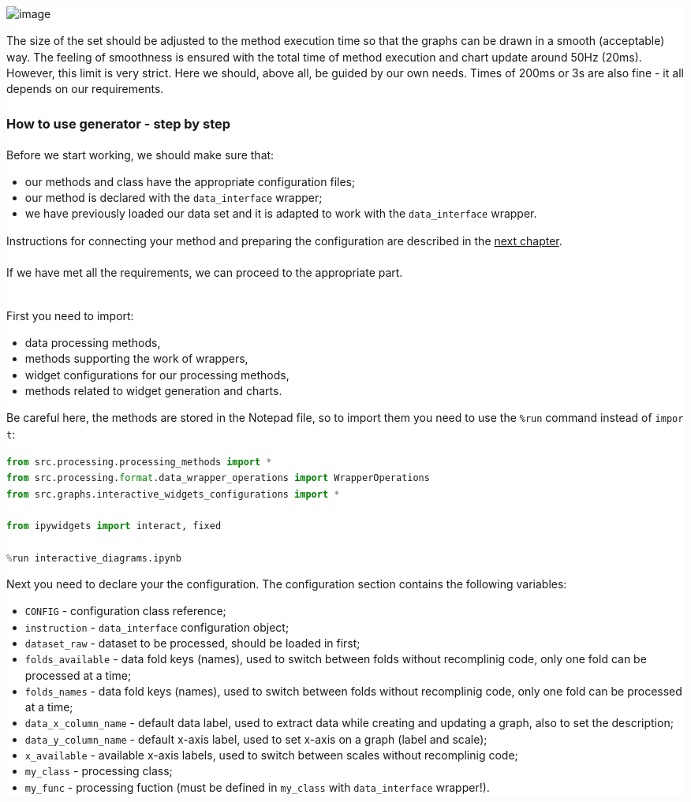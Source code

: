 ![image](../main/images/01_example_interactive.png "Generated interactive widget based")

The size of the set should be adjusted to the method execution time so that the graphs can be drawn in a smooth (acceptable) way. 
The feeling of smoothness is ensured with the total time of method execution and chart update around 50Hz (20ms). 
However, this limit is very strict. Here we should, above all, be guided by our own needs. 
Times of 200ms or 3s are also fine - it all depends on our requirements.
<br />

### How to use generator - step by step

Before we start working, we should make sure that:
- our methods and class have the appropriate configuration files;
- our method is declared with the `data_interface` wrapper;
- we have previously loaded our data set and it is adapted to work with the `data_interface` wrapper.

Instructions for connecting your method and preparing the configuration are described in the 
[next chapter](#interact-sc-configuration).
<br />
<br />
If we have met all the requirements, we can proceed to the appropriate part.
<br />
<br />

First you need to import:
- data processing methods,
- methods supporting the work of wrappers,
- widget configurations for our processing methods,
- methods related to widget generation and charts.

Be careful here, the methods are stored in the Notepad file, so to import them you need to use the `%run` command instead of `import`:

```python
from src.processing.processing_methods import *
from src.processing.format.data_wrapper_operations import WrapperOperations
from src.graphs.interactive_widgets_configurations import *

from ipywidgets import interact, fixed

%run interactive_diagrams.ipynb
```

Next you need to declare your the configuration. The configuration section contains the following variables:
- `CONFIG` - configuration class reference;
- `instruction` - `data_interface` configuration object;
- `dataset_raw` - dataset to be processed, should be loaded in first;
- `folds_available` - data fold keys (names), used to switch between folds without recomplinig code, only one fold can be processed at a time;
- `folds_names` - data fold keys (names), used to switch between folds without recomplinig code, only one fold can be processed at a time;
- `data_x_column_name` - default data label, used to extract data while creating and updating a graph, also to set the description;
- `data_y_column_name` - default x-axis label, used to set x-axis on a graph (label and scale);
- `x_available` - available x-axis labels, used to switch between scales without recomplinig code; 
- `my_class` - processing class;
- `my_func` - processing fuction (must be defined in `my_class` with `data_interface` wrapper!).
